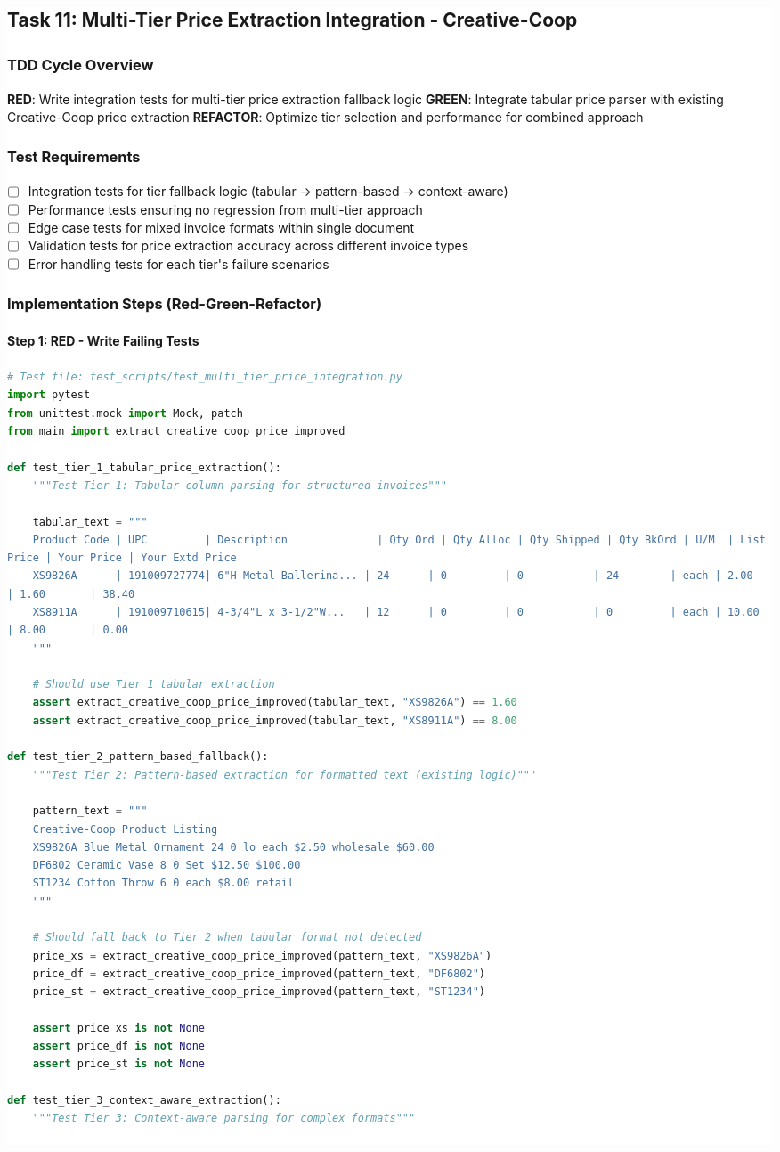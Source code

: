 ## Task 11: Multi-Tier Price Extraction Integration - Creative-Coop

### TDD Cycle Overview
**RED**: Write integration tests for multi-tier price extraction fallback logic
**GREEN**: Integrate tabular price parser with existing Creative-Coop price extraction
**REFACTOR**: Optimize tier selection and performance for combined approach

### Test Requirements
- [ ] Integration tests for tier fallback logic (tabular → pattern-based → context-aware)
- [ ] Performance tests ensuring no regression from multi-tier approach
- [ ] Edge case tests for mixed invoice formats within single document
- [ ] Validation tests for price extraction accuracy across different invoice types
- [ ] Error handling tests for each tier's failure scenarios

### Implementation Steps (Red-Green-Refactor)

#### Step 1: RED - Write Failing Tests
```python
# Test file: test_scripts/test_multi_tier_price_integration.py
import pytest
from unittest.mock import Mock, patch
from main import extract_creative_coop_price_improved

def test_tier_1_tabular_price_extraction():
    """Test Tier 1: Tabular column parsing for structured invoices"""
    
    tabular_text = """
    Product Code | UPC         | Description              | Qty Ord | Qty Alloc | Qty Shipped | Qty BkOrd | U/M  | List Price | Your Price | Your Extd Price
    XS9826A      | 191009727774| 6"H Metal Ballerina... | 24      | 0         | 0           | 24        | each | 2.00       | 1.60       | 38.40
    XS8911A      | 191009710615| 4-3/4"L x 3-1/2"W...   | 12      | 0         | 0           | 0         | each | 10.00      | 8.00       | 0.00
    """
    
    # Should use Tier 1 tabular extraction
    assert extract_creative_coop_price_improved(tabular_text, "XS9826A") == 1.60
    assert extract_creative_coop_price_improved(tabular_text, "XS8911A") == 8.00

def test_tier_2_pattern_based_fallback():
    """Test Tier 2: Pattern-based extraction for formatted text (existing logic)"""
    
    pattern_text = """
    Creative-Coop Product Listing
    XS9826A Blue Metal Ornament 24 0 lo each $2.50 wholesale $60.00
    DF6802 Ceramic Vase 8 0 Set $12.50 $100.00
    ST1234 Cotton Throw 6 0 each $8.00 retail
    """
    
    # Should fall back to Tier 2 when tabular format not detected
    price_xs = extract_creative_coop_price_improved(pattern_text, "XS9826A")
    price_df = extract_creative_coop_price_improved(pattern_text, "DF6802")
    price_st = extract_creative_coop_price_improved(pattern_text, "ST1234")
    
    assert price_xs is not None
    assert price_df is not None
    assert price_st is not None

def test_tier_3_context_aware_extraction():
    """Test Tier 3: Context-aware parsing for complex formats"""
    
```